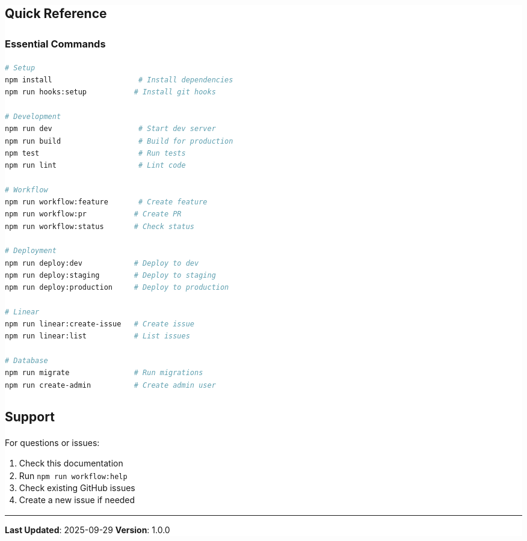 ## Quick Reference

### Essential Commands

```bash
# Setup
npm install                    # Install dependencies
npm run hooks:setup           # Install git hooks

# Development
npm run dev                    # Start dev server
npm run build                  # Build for production
npm test                       # Run tests
npm run lint                   # Lint code

# Workflow
npm run workflow:feature       # Create feature
npm run workflow:pr           # Create PR
npm run workflow:status       # Check status

# Deployment
npm run deploy:dev            # Deploy to dev
npm run deploy:staging        # Deploy to staging
npm run deploy:production     # Deploy to production

# Linear
npm run linear:create-issue   # Create issue
npm run linear:list           # List issues

# Database
npm run migrate               # Run migrations
npm run create-admin          # Create admin user
```

## Support

For questions or issues:

1. Check this documentation
2. Run `npm run workflow:help`
3. Check existing GitHub issues
4. Create a new issue if needed

---

**Last Updated**: 2025-09-29
**Version**: 1.0.0
